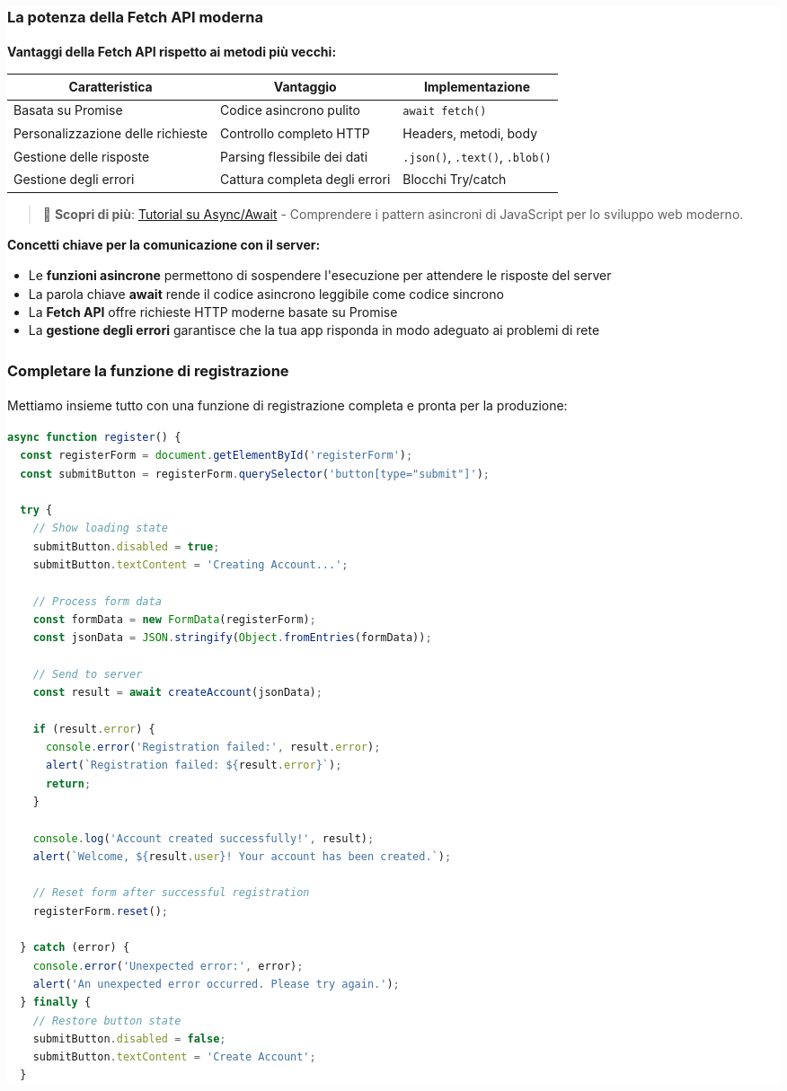 ### La potenza della Fetch API moderna

**Vantaggi della Fetch API rispetto ai metodi più vecchi:**

| Caratteristica | Vantaggio | Implementazione |
|----------------|-----------|-----------------|
| Basata su Promise | Codice asincrono pulito | `await fetch()` |
| Personalizzazione delle richieste | Controllo completo HTTP | Headers, metodi, body |
| Gestione delle risposte | Parsing flessibile dei dati | `.json()`, `.text()`, `.blob()` |
| Gestione degli errori | Cattura completa degli errori | Blocchi Try/catch |

> 🎥 **Scopri di più**: [Tutorial su Async/Await](https://youtube.com/watch?v=YwmlRkrxvkk) - Comprendere i pattern asincroni di JavaScript per lo sviluppo web moderno.

**Concetti chiave per la comunicazione con il server:**
- Le **funzioni asincrone** permettono di sospendere l'esecuzione per attendere le risposte del server
- La parola chiave **await** rende il codice asincrono leggibile come codice sincrono
- La **Fetch API** offre richieste HTTP moderne basate su Promise
- La **gestione degli errori** garantisce che la tua app risponda in modo adeguato ai problemi di rete

### Completare la funzione di registrazione

Mettiamo insieme tutto con una funzione di registrazione completa e pronta per la produzione:

```javascript
async function register() {
  const registerForm = document.getElementById('registerForm');
  const submitButton = registerForm.querySelector('button[type="submit"]');
  
  try {
    // Show loading state
    submitButton.disabled = true;
    submitButton.textContent = 'Creating Account...';
    
    // Process form data
    const formData = new FormData(registerForm);
    const jsonData = JSON.stringify(Object.fromEntries(formData));
    
    // Send to server
    const result = await createAccount(jsonData);
    
    if (result.error) {
      console.error('Registration failed:', result.error);
      alert(`Registration failed: ${result.error}`);
      return;
    }
    
    console.log('Account created successfully!', result);
    alert(`Welcome, ${result.user}! Your account has been created.`);
    
    // Reset form after successful registration
    registerForm.reset();
    
  } catch (error) {
    console.error('Unexpected error:', error);
    alert('An unexpected error occurred. Please try again.');
  } finally {
    // Restore button state
    submitButton.disabled = false;
    submitButton.textContent = 'Create Account';
  }
```